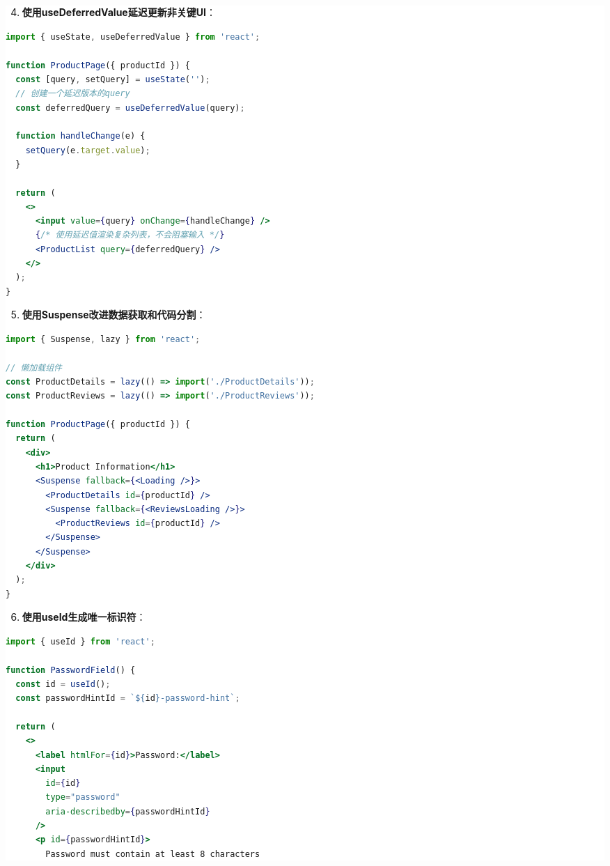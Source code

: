 4. **使用useDeferredValue延迟更新非关键UI**：

```jsx
import { useState, useDeferredValue } from 'react';

function ProductPage({ productId }) {
  const [query, setQuery] = useState('');
  // 创建一个延迟版本的query
  const deferredQuery = useDeferredValue(query);

  function handleChange(e) {
    setQuery(e.target.value);
  }

  return (
    <>
      <input value={query} onChange={handleChange} />
      {/* 使用延迟值渲染复杂列表，不会阻塞输入 */}
      <ProductList query={deferredQuery} />
    </>
  );
}
```

5. **使用Suspense改进数据获取和代码分割**：

```jsx
import { Suspense, lazy } from 'react';

// 懒加载组件
const ProductDetails = lazy(() => import('./ProductDetails'));
const ProductReviews = lazy(() => import('./ProductReviews'));

function ProductPage({ productId }) {
  return (
    <div>
      <h1>Product Information</h1>
      <Suspense fallback={<Loading />}>
        <ProductDetails id={productId} />
        <Suspense fallback={<ReviewsLoading />}>
          <ProductReviews id={productId} />
        </Suspense>
      </Suspense>
    </div>
  );
}
```

6. **使用useId生成唯一标识符**：

```jsx
import { useId } from 'react';

function PasswordField() {
  const id = useId();
  const passwordHintId = `${id}-password-hint`;
  
  return (
    <>
      <label htmlFor={id}>Password:</label>
      <input 
        id={id} 
        type="password" 
        aria-describedby={passwordHintId} 
      />
      <p id={passwordHintId}>
        Password must contain at least 8 characters
```